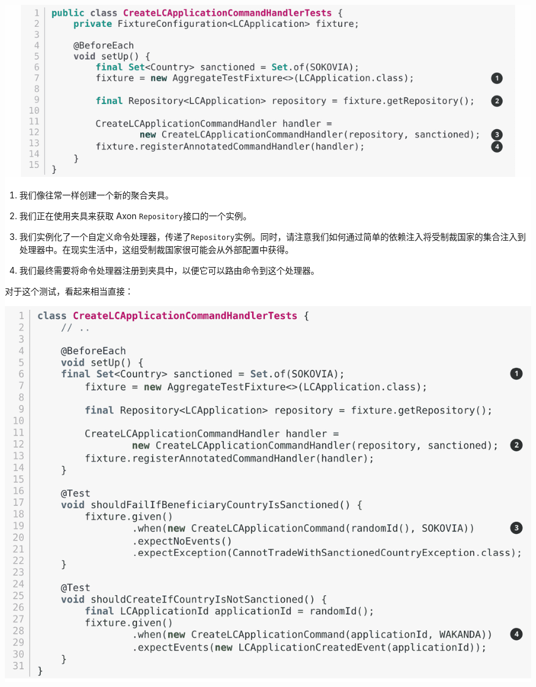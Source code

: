 ![](img/ch5-17.jpg)

1.  我们像往常一样创建一个新的聚合夹具。

1.  我们正在使用夹具来获取 Axon `Repository`接口的一个实例。

1.  我们实例化了一个自定义命令处理器，传递了`Repository`实例。同时，请注意我们如何通过简单的依赖注入将受制裁国家的集合注入到处理器中。在现实生活中，这组受制裁国家很可能会从外部配置中获得。

1.  我们最终需要将命令处理器注册到夹具中，以便它可以路由命令到这个处理器。

对于这个测试，看起来相当直接：

![](img/ch5-18.jpg)
